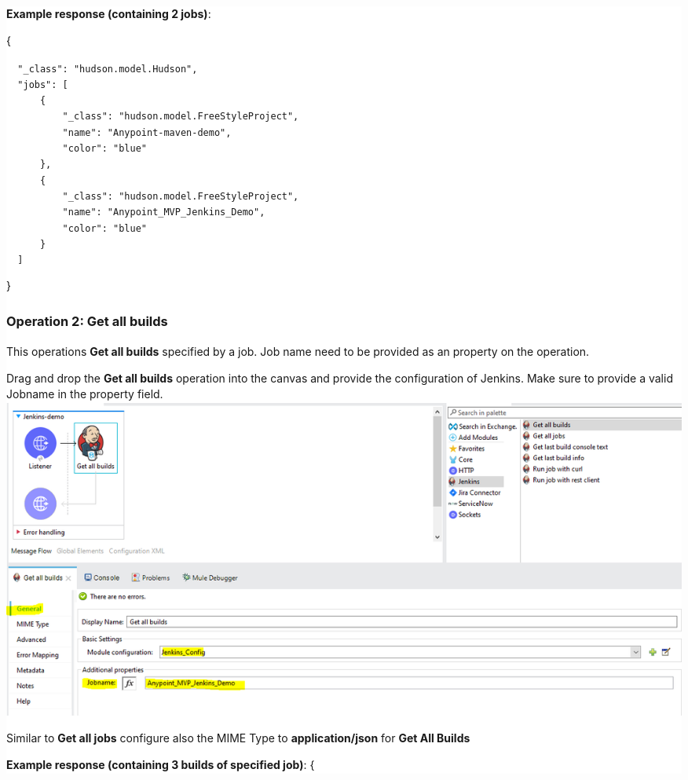 **Example response (containing 2 jobs)**:

  {
  
      "_class": "hudson.model.Hudson",
      "jobs": [
          {
              "_class": "hudson.model.FreeStyleProject",
              "name": "Anypoint-maven-demo",
              "color": "blue"
          },
          {
              "_class": "hudson.model.FreeStyleProject",
              "name": "Anypoint_MVP_Jenkins_Demo",
              "color": "blue"
          }
      ]
  }

### Operation 2: Get all builds
This operations **Get all builds** specified by a job. Job name need to be provided as an property on the operation. 

Drag and drop the **Get all builds** operation into the canvas and provide the configuration of Jenkins. Make sure to provide a valid Jobname in the property field.
![Image of Jenkins MuleSoft Connector](https://github.com/API-Activist/devops-mvp-anypoint-connector-jenkins/blob/master/getAllBuilds-config.PNG)

Similar to **Get all jobs** configure also the MIME Type to **application/json** for **Get All Builds**

**Example response (containing 3 builds of specified job)**:
  {
  